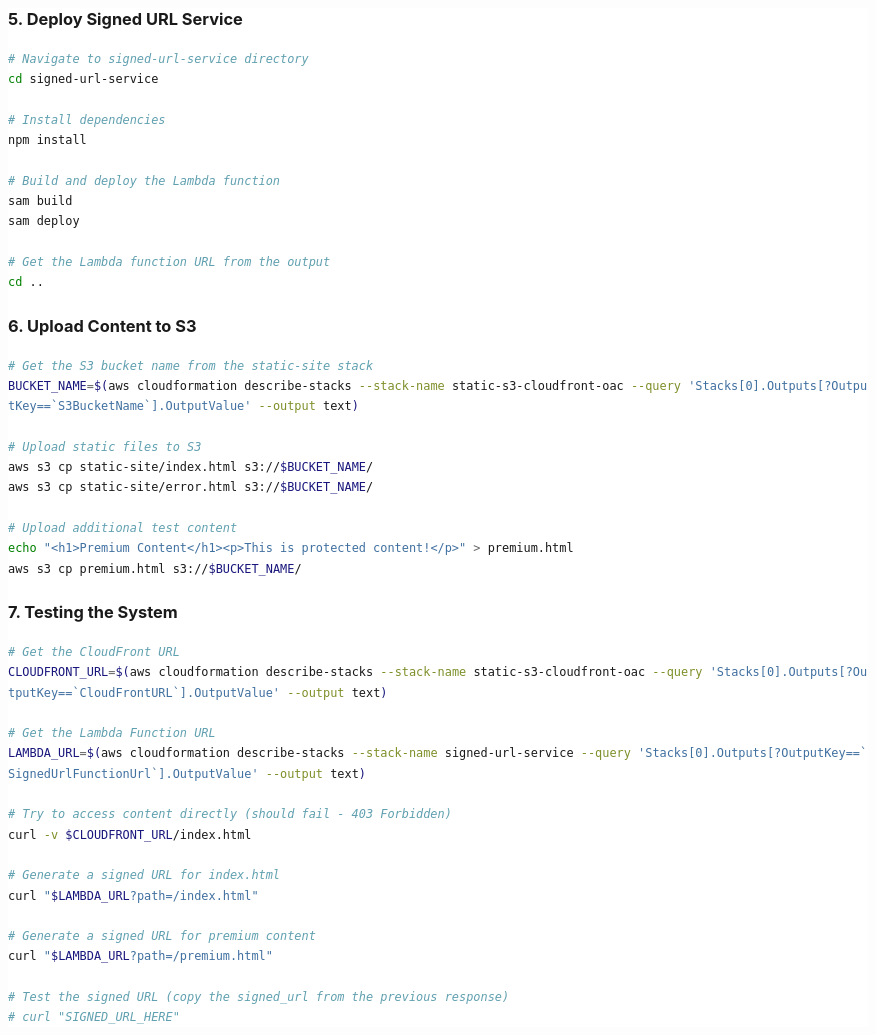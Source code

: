 ### 5. Deploy Signed URL Service

```bash
# Navigate to signed-url-service directory
cd signed-url-service

# Install dependencies
npm install

# Build and deploy the Lambda function
sam build
sam deploy

# Get the Lambda function URL from the output
cd ..
```

### 6. Upload Content to S3

```bash
# Get the S3 bucket name from the static-site stack
BUCKET_NAME=$(aws cloudformation describe-stacks --stack-name static-s3-cloudfront-oac --query 'Stacks[0].Outputs[?OutputKey==`S3BucketName`].OutputValue' --output text)

# Upload static files to S3
aws s3 cp static-site/index.html s3://$BUCKET_NAME/
aws s3 cp static-site/error.html s3://$BUCKET_NAME/

# Upload additional test content
echo "<h1>Premium Content</h1><p>This is protected content!</p>" > premium.html
aws s3 cp premium.html s3://$BUCKET_NAME/
```

### 7. Testing the System

```bash
# Get the CloudFront URL
CLOUDFRONT_URL=$(aws cloudformation describe-stacks --stack-name static-s3-cloudfront-oac --query 'Stacks[0].Outputs[?OutputKey==`CloudFrontURL`].OutputValue' --output text)

# Get the Lambda Function URL
LAMBDA_URL=$(aws cloudformation describe-stacks --stack-name signed-url-service --query 'Stacks[0].Outputs[?OutputKey==`SignedUrlFunctionUrl`].OutputValue' --output text)

# Try to access content directly (should fail - 403 Forbidden)
curl -v $CLOUDFRONT_URL/index.html

# Generate a signed URL for index.html
curl "$LAMBDA_URL?path=/index.html"

# Generate a signed URL for premium content
curl "$LAMBDA_URL?path=/premium.html"

# Test the signed URL (copy the signed_url from the previous response)
# curl "SIGNED_URL_HERE"
```
